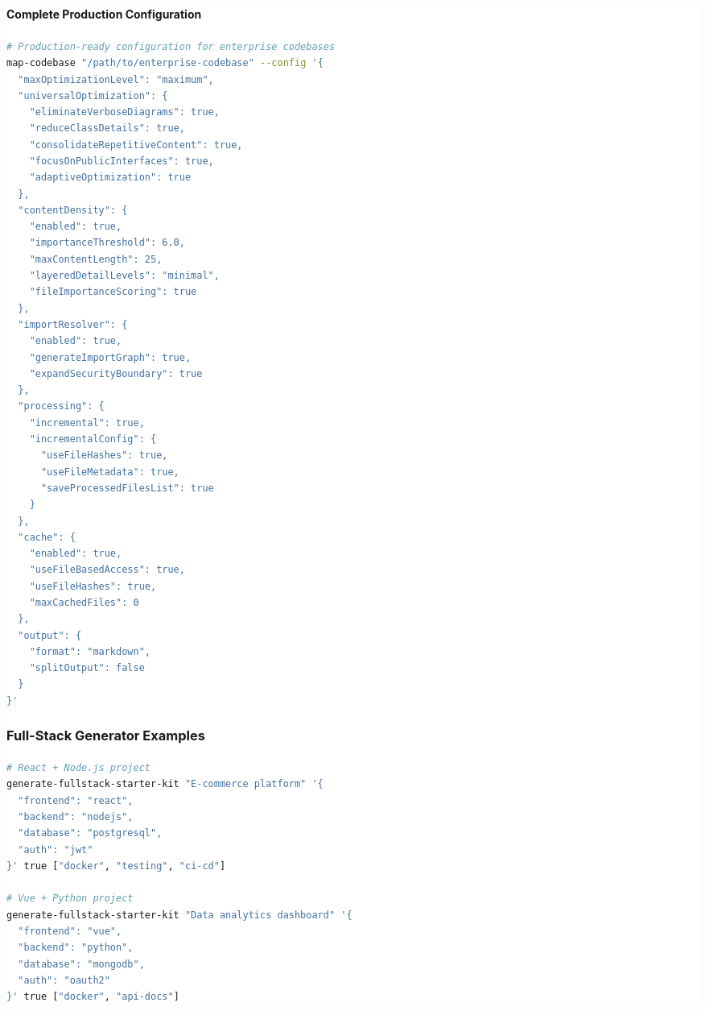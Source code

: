 #### Complete Production Configuration
```bash
# Production-ready configuration for enterprise codebases
map-codebase "/path/to/enterprise-codebase" --config '{
  "maxOptimizationLevel": "maximum",
  "universalOptimization": {
    "eliminateVerboseDiagrams": true,
    "reduceClassDetails": true,
    "consolidateRepetitiveContent": true,
    "focusOnPublicInterfaces": true,
    "adaptiveOptimization": true
  },
  "contentDensity": {
    "enabled": true,
    "importanceThreshold": 6.0,
    "maxContentLength": 25,
    "layeredDetailLevels": "minimal",
    "fileImportanceScoring": true
  },
  "importResolver": {
    "enabled": true,
    "generateImportGraph": true,
    "expandSecurityBoundary": true
  },
  "processing": {
    "incremental": true,
    "incrementalConfig": {
      "useFileHashes": true,
      "useFileMetadata": true,
      "saveProcessedFilesList": true
    }
  },
  "cache": {
    "enabled": true,
    "useFileBasedAccess": true,
    "useFileHashes": true,
    "maxCachedFiles": 0
  },
  "output": {
    "format": "markdown",
    "splitOutput": false
  }
}'
```

### Full-Stack Generator Examples
```bash
# React + Node.js project
generate-fullstack-starter-kit "E-commerce platform" '{
  "frontend": "react",
  "backend": "nodejs",
  "database": "postgresql",
  "auth": "jwt"
}' true ["docker", "testing", "ci-cd"]

# Vue + Python project
generate-fullstack-starter-kit "Data analytics dashboard" '{
  "frontend": "vue",
  "backend": "python",
  "database": "mongodb",
  "auth": "oauth2"
}' true ["docker", "api-docs"]
```
